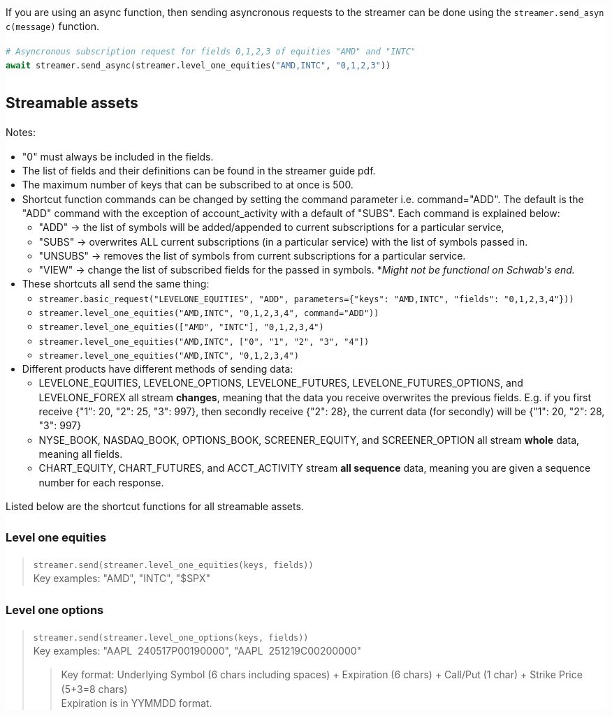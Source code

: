 If you are using an async function, then sending asyncronous requests to the streamer can be done using the `streamer.send_async(message)` function. 
```py
# Asyncronous subscription request for fields 0,1,2,3 of equities "AMD" and "INTC"
await streamer.send_async(streamer.level_one_equities("AMD,INTC", "0,1,2,3"))
```
## Streamable assets
Notes:  
* "0" must always be included in the fields.
* The list of fields and their definitions can be found in the streamer guide pdf.
* The maximum number of keys that can be subscribed to at once is 500.
* Shortcut function commands can be changed by setting the command parameter i.e. command="ADD". The default is the "ADD" command with the exception of account_activity with a default of "SUBS". Each command is explained below:
    * "ADD" -> the list of symbols will be added/appended to current subscriptions for a particular service, 
    * "SUBS" -> overwrites ALL current subscriptions (in a particular service) with the list of symbols passed in. 
    * "UNSUBS" -> removes the list of symbols from current subscriptions for a particular service. 
    * "VIEW" -> change the list of subscribed fields for the passed in symbols. \**Might not be functional on Schwab's end.*
* These shortcuts all send the same thing:
    * `streamer.basic_request("LEVELONE_EQUITIES", "ADD", parameters={"keys": "AMD,INTC", "fields": "0,1,2,3,4"}))`
    * `streamer.level_one_equities("AMD,INTC", "0,1,2,3,4", command="ADD"))`
    * `streamer.level_one_equities(["AMD", "INTC"], "0,1,2,3,4")`
    * `streamer.level_one_equities("AMD,INTC", ["0", "1", "2", "3", "4"])`
    * `streamer.level_one_equities("AMD,INTC", "0,1,2,3,4")`
* Different products have different methods of sending data:
    * LEVELONE_EQUITIES, LEVELONE_OPTIONS, LEVELONE_FUTURES, LEVELONE_FUTURES_OPTIONS, and LEVELONE_FOREX all stream **changes**, meaning that the data you receive overwrites the previous fields. E.g. if you first receive {"1": 20, "2": 25, "3": 997}, then secondly receive {"2": 28}, the current data (for secondly) will be {"1": 20, "2": 28, "3": 997}
    * NYSE_BOOK, NASDAQ_BOOK, OPTIONS_BOOK, SCREENER_EQUITY, and SCREENER_OPTION all stream **whole** data, meaning all fields.
    * CHART_EQUITY, CHART_FUTURES, and ACCT_ACTIVITY stream **all sequence** data, meaning you are given a sequence number for each response.

Listed below are the shortcut functions for all streamable assets.

### Level one equities  
> `streamer.send(streamer.level_one_equities(keys, fields))`   
> Key examples: "AMD", "INTC", "$SPX"



### Level one options  
> `streamer.send(streamer.level_one_options(keys, fields))`  
> Key examples: "AAPL&nbsp;&nbsp;240517P00190000", "AAPL&nbsp;&nbsp;251219C00200000"   
>> Key format: Underlying Symbol (6 chars including spaces) + Expiration (6 chars) + Call/Put (1 char) + Strike Price (5+3=8 chars)  
>> Expiration is in YYMMDD format.
